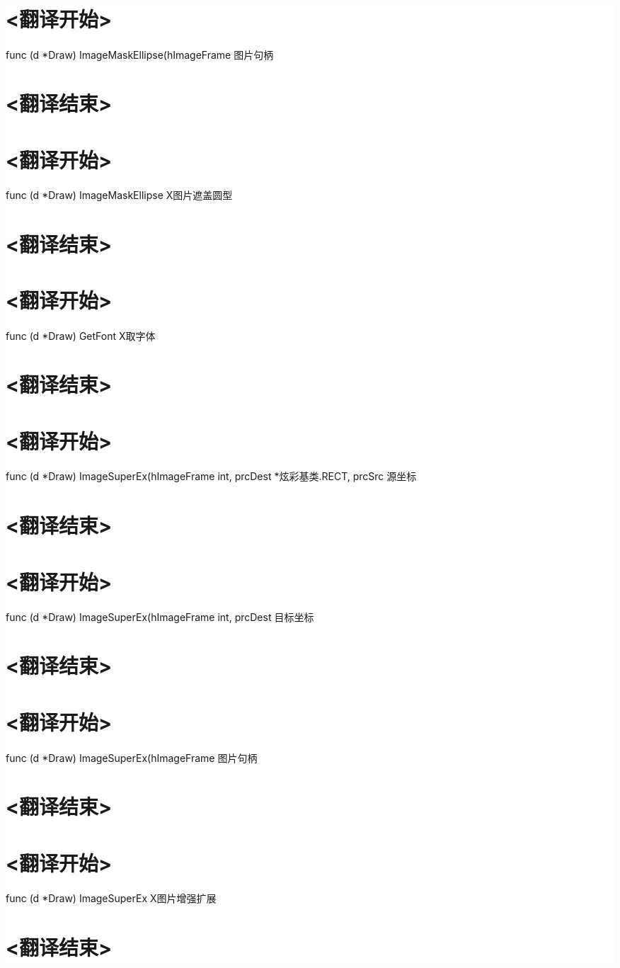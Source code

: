 # <翻译开始>
func (d *Draw) ImageMaskEllipse(hImageFrame
图片句柄
# <翻译结束>

# <翻译开始>
func (d *Draw) ImageMaskEllipse
X图片遮盖圆型
# <翻译结束>


# <翻译开始>
func (d *Draw) GetFont
X取字体
# <翻译结束>


# <翻译开始>
func (d *Draw) ImageSuperEx(hImageFrame int, prcDest *炫彩基类.RECT, prcSrc
源坐标
# <翻译结束>

# <翻译开始>
func (d *Draw) ImageSuperEx(hImageFrame int, prcDest
目标坐标
# <翻译结束>

# <翻译开始>
func (d *Draw) ImageSuperEx(hImageFrame
图片句柄
# <翻译结束>

# <翻译开始>
func (d *Draw) ImageSuperEx
X图片增强扩展
# <翻译结束>

